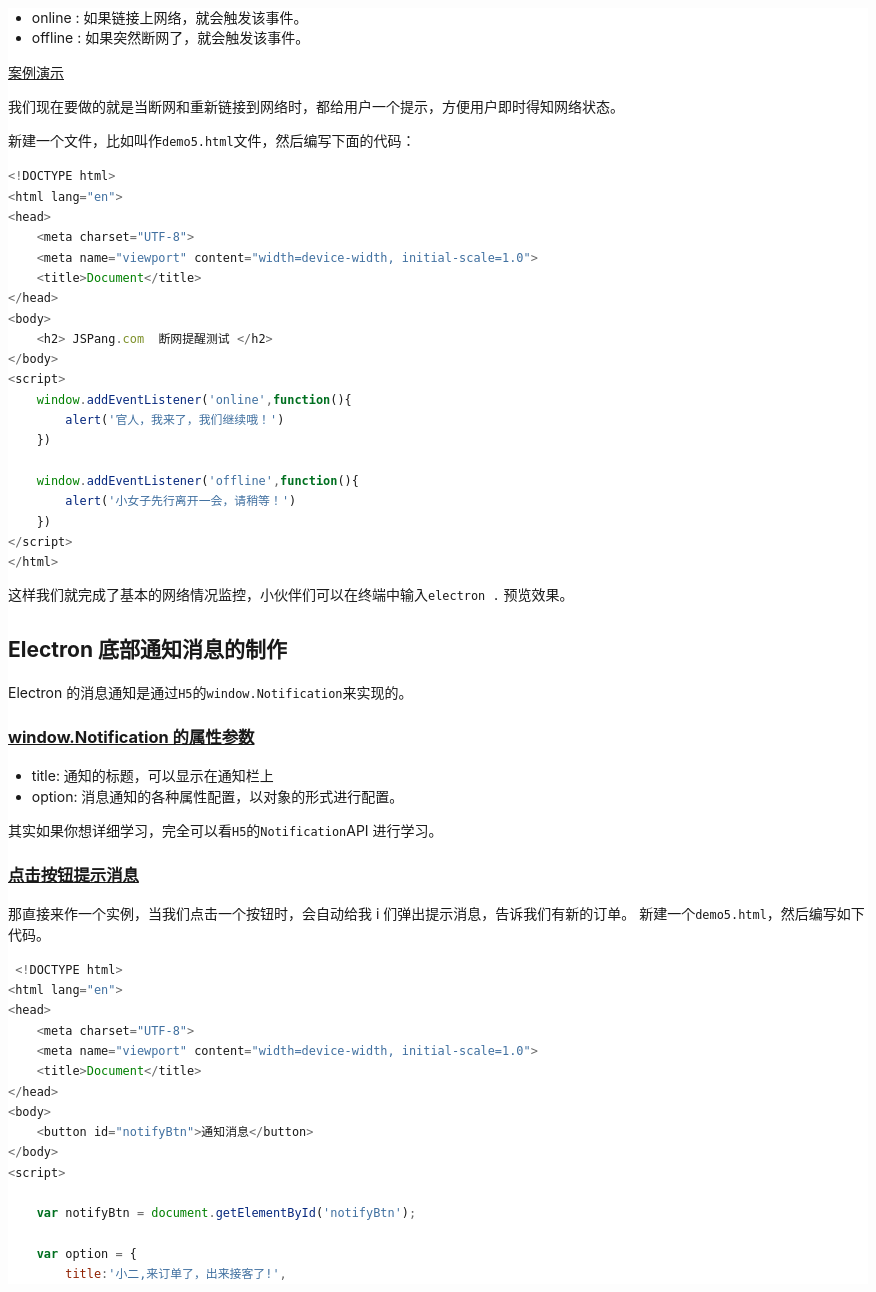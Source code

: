 - online : 如果链接上网络，就会触发该事件。
- offline : 如果突然断网了，就会触发该事件。

[案例演示](https://www.jspang.com/article/62#toc352)

我们现在要做的就是当断网和重新链接到网络时，都给用户一个提示，方便用户即时得知网络状态。

新建一个文件，比如叫作`demo5.html`文件，然后编写下面的代码：

```js
<!DOCTYPE html>
<html lang="en">
<head>
    <meta charset="UTF-8">
    <meta name="viewport" content="width=device-width, initial-scale=1.0">
    <title>Document</title>
</head>
<body>
    <h2> JSPang.com  断网提醒测试 </h2>
</body>
<script>
    window.addEventListener('online',function(){
        alert('官人，我来了，我们继续哦！')
    })

    window.addEventListener('offline',function(){
        alert('小女子先行离开一会，请稍等！')
    })
</script>
</html>
```

这样我们就完成了基本的网络情况监控，小伙伴们可以在终端中输入`electron .` 预览效果。

## Electron 底部通知消息的制作

Electron 的消息通知是通过`H5`的`window.Notification`来实现的。

### [window.Notification 的属性参数](https://www.jspang.com/article/62#toc354)

- title: 通知的标题，可以显示在通知栏上
- option: 消息通知的各种属性配置，以对象的形式进行配置。

其实如果你想详细学习，完全可以看`H5`的`Notification`API 进行学习。

### [点击按钮提示消息](https://www.jspang.com/article/62#toc355)

那直接来作一个实例，当我们点击一个按钮时，会自动给我 i 们弹出提示消息，告诉我们有新的订单。 新建一个`demo5.html`，然后编写如下代码。

```js
 <!DOCTYPE html>
<html lang="en">
<head>
    <meta charset="UTF-8">
    <meta name="viewport" content="width=device-width, initial-scale=1.0">
    <title>Document</title>
</head>
<body>
    <button id="notifyBtn">通知消息</button>
</body>
<script>

    var notifyBtn = document.getElementById('notifyBtn');

    var option = {
        title:'小二,来订单了，出来接客了!',
```